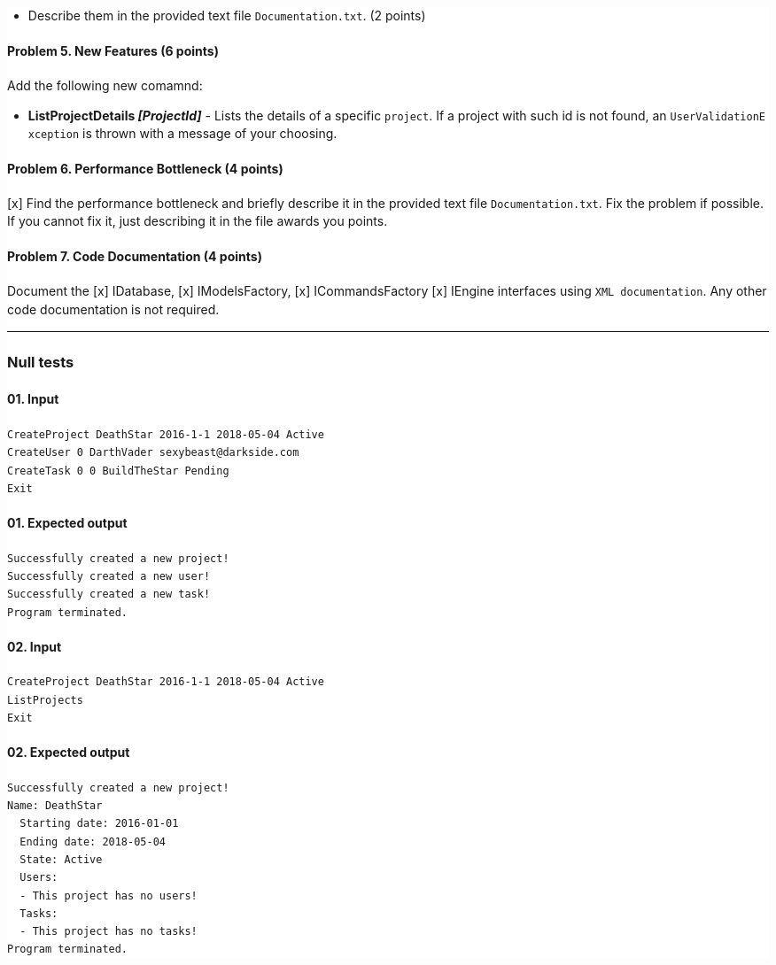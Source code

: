 - Describe them in the provided text file `Documentation.txt`. (2 points)

#### Problem 5. New Features (6 points)
Add the following new comamnd:

- **ListProjectDetails _[ProjectId]_** - Lists the details of a specific `project`. If a project with such id is not found, an `UserValidationException` is thrown with a message of your choosing.

#### Problem 6. Performance Bottleneck (4 points)
[x] Find the performance bottleneck and briefly describe it in the provided text file `Documentation.txt`. Fix the problem if possible. If you cannot fix it, just describing it in the file awards you points.

#### Problem 7. Code Documentation (4 points)
Document  the 
[x] IDatabase, 
[x] IModelsFactory, 
[x] ICommandsFactory
[x] IEngine 
	interfaces using `XML documentation`. Any other code documentation is not required.

---

### Null tests

#### 01. Input

```
CreateProject DeathStar 2016-1-1 2018-05-04 Active
CreateUser 0 DarthVader sexybeast@darkside.com
CreateTask 0 0 BuildTheStar Pending
Exit
```

#### 01. Expected output

```
Successfully created a new project!
Successfully created a new user!
Successfully created a new task!
Program terminated.
```

#### 02. Input

```
CreateProject DeathStar 2016-1-1 2018-05-04 Active
ListProjects
Exit
```

#### 02. Expected output

```
Successfully created a new project!
Name: DeathStar
  Starting date: 2016-01-01
  Ending date: 2018-05-04
  State: Active
  Users:
  - This project has no users!
  Tasks:
  - This project has no tasks!
Program terminated.
```
